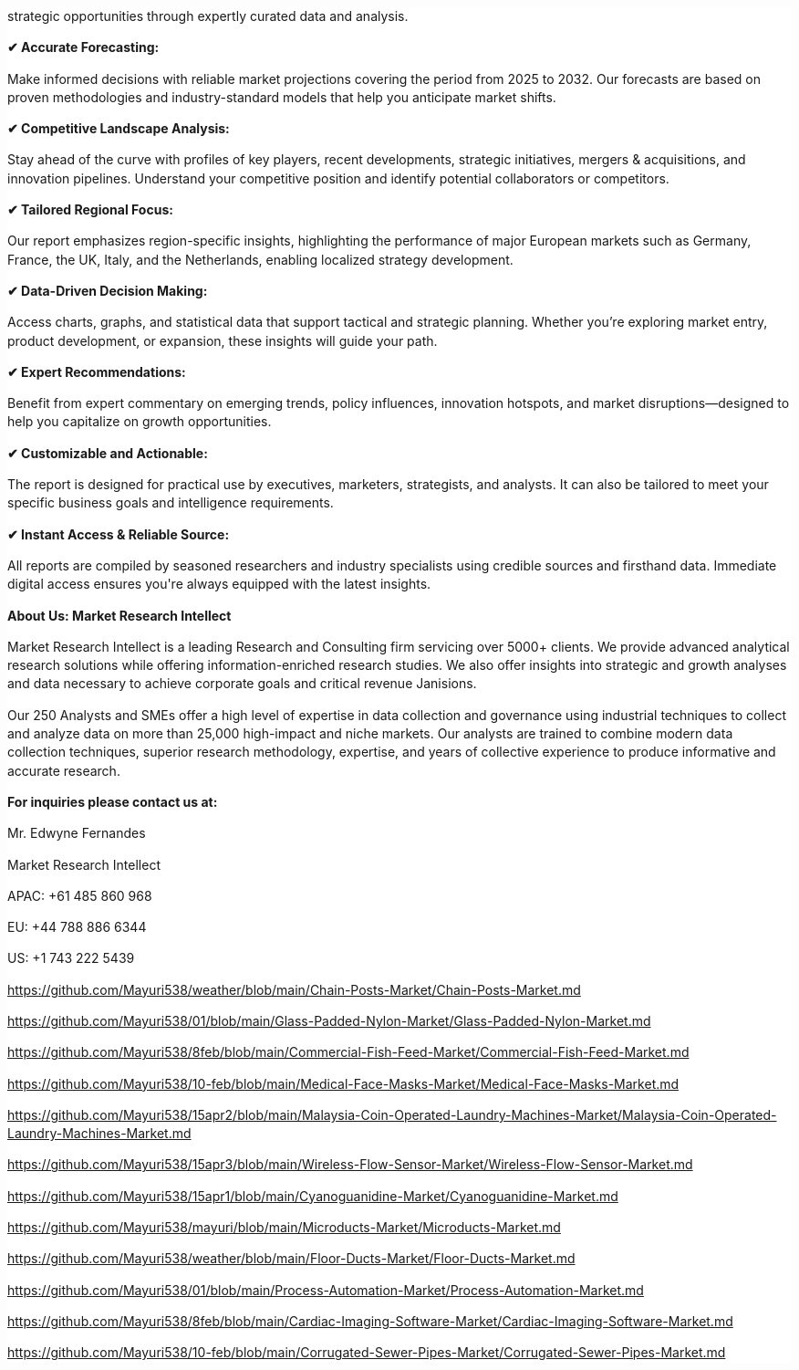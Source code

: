strategic opportunities through expertly curated data and analysis.</p><p><strong>✔ Accurate Forecasting:</strong></p><p>Make informed decisions with reliable market projections covering the period from 2025 to 2032. Our forecasts are based on proven methodologies and industry-standard models that help you anticipate market shifts.</p><p><strong>✔ Competitive Landscape Analysis:</strong></p><p>Stay ahead of the curve with profiles of key players, recent developments, strategic initiatives, mergers &amp; acquisitions, and innovation pipelines. Understand your competitive position and identify potential collaborators or competitors.</p><p><strong>✔ Tailored Regional Focus:</strong></p><p>Our report emphasizes region-specific insights, highlighting the performance of major European markets such as Germany, France, the UK, Italy, and the Netherlands, enabling localized strategy development.</p><p><strong>✔ Data-Driven Decision Making:</strong></p><p>Access charts, graphs, and statistical data that support tactical and strategic planning. Whether you&rsquo;re exploring market entry, product development, or expansion, these insights will guide your path.</p><p><strong>✔ Expert Recommendations:</strong></p><p>Benefit from expert commentary on emerging trends, policy influences, innovation hotspots, and market disruptions&mdash;designed to help you capitalize on growth opportunities.</p><p><strong>✔ Customizable and Actionable:</strong></p><p>The report is designed for practical use by executives, marketers, strategists, and analysts. It can also be tailored to meet your specific business goals and intelligence requirements.</p><p><strong>✔ Instant Access &amp; Reliable Source:</strong></p><p>All reports are compiled by seasoned researchers and industry specialists using credible sources and firsthand data. Immediate digital access ensures you're always equipped with the latest insights.</p><p><strong><span class="font-[700]">About Us: Market Research Intellect</span></strong></p><p><span class="">Market Research Intellect is a leading Research and Consulting firm servicing over 5000+ clients. We provide advanced analytical research solutions while offering information-enriched research studies.&nbsp;</span>We also offer insights into strategic and growth analyses and data necessary to achieve corporate goals and critical revenue Janisions.</p><p><span class="">Our 250 Analysts and SMEs offer a high level of expertise in data collection and governance using industrial techniques to collect and analyze data on more than 25,000 high-impact and niche markets. Our analysts are trained to combine modern data collection techniques, superior research methodology, expertise, and years of collective experience to produce informative and accurate research.</span></p><p><strong>For inquiries please contact us at:</strong></p><p>Mr. Edwyne Fernandes</p><p>Market Research Intellect</p><p>APAC: +61 485 860 968</p><p>EU: +44 788 886 6344</p><p>US: +1 743 222 5439</p><p><a href="https://github.com/Mayuri538/weather/blob/main/Chain-Posts-Market/Chain-Posts-Market.md">https://github.com/Mayuri538/weather/blob/main/Chain-Posts-Market/Chain-Posts-Market.md</a></p><p><a href="https://github.com/Mayuri538/01/blob/main/Glass-Padded-Nylon-Market/Glass-Padded-Nylon-Market.md">https://github.com/Mayuri538/01/blob/main/Glass-Padded-Nylon-Market/Glass-Padded-Nylon-Market.md</a></p><p><a href="https://github.com/Mayuri538/8feb/blob/main/Commercial-Fish-Feed-Market/Commercial-Fish-Feed-Market.md">https://github.com/Mayuri538/8feb/blob/main/Commercial-Fish-Feed-Market/Commercial-Fish-Feed-Market.md</a></p><p><a href="https://github.com/Mayuri538/10-feb/blob/main/Medical-Face-Masks-Market/Medical-Face-Masks-Market.md">https://github.com/Mayuri538/10-feb/blob/main/Medical-Face-Masks-Market/Medical-Face-Masks-Market.md</a></p><p><a href="https://github.com/Mayuri538/15apr2/blob/main/Malaysia-Coin-Operated-Laundry-Machines-Market/Malaysia-Coin-Operated-Laundry-Machines-Market.md">https://github.com/Mayuri538/15apr2/blob/main/Malaysia-Coin-Operated-Laundry-Machines-Market/Malaysia-Coin-Operated-Laundry-Machines-Market.md</a></p><p><a href="https://github.com/Mayuri538/15apr3/blob/main/Wireless-Flow-Sensor-Market/Wireless-Flow-Sensor-Market.md">https://github.com/Mayuri538/15apr3/blob/main/Wireless-Flow-Sensor-Market/Wireless-Flow-Sensor-Market.md</a></p><p><a href="https://github.com/Mayuri538/15apr1/blob/main/Cyanoguanidine-Market/Cyanoguanidine-Market.md">https://github.com/Mayuri538/15apr1/blob/main/Cyanoguanidine-Market/Cyanoguanidine-Market.md</a></p><p><a href="https://github.com/Mayuri538/mayuri/blob/main/Microducts-Market/Microducts-Market.md">https://github.com/Mayuri538/mayuri/blob/main/Microducts-Market/Microducts-Market.md</a></p><p><a href="https://github.com/Mayuri538/weather/blob/main/Floor-Ducts-Market/Floor-Ducts-Market.md">https://github.com/Mayuri538/weather/blob/main/Floor-Ducts-Market/Floor-Ducts-Market.md</a></p><p><a href="https://github.com/Mayuri538/01/blob/main/Process-Automation-Market/Process-Automation-Market.md">https://github.com/Mayuri538/01/blob/main/Process-Automation-Market/Process-Automation-Market.md</a></p><p><a href="https://github.com/Mayuri538/8feb/blob/main/Cardiac-Imaging-Software-Market/Cardiac-Imaging-Software-Market.md">https://github.com/Mayuri538/8feb/blob/main/Cardiac-Imaging-Software-Market/Cardiac-Imaging-Software-Market.md</a></p><p><a href="https://github.com/Mayuri538/10-feb/blob/main/Corrugated-Sewer-Pipes-Market/Corrugated-Sewer-Pipes-Market.md">https://github.com/Mayuri538/10-feb/blob/main/Corrugated-Sewer-Pipes-Market/Corrugated-Sewer-Pipes-Market.md</a></p>

